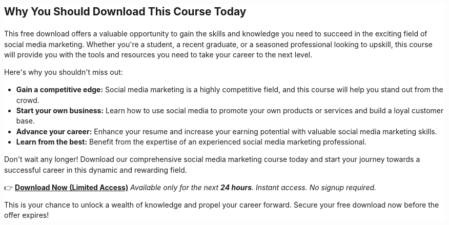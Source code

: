 ## Why You Should Download This Course Today

This free download offers a valuable opportunity to gain the skills and knowledge you need to succeed in the exciting field of social media marketing. Whether you're a student, a recent graduate, or a seasoned professional looking to upskill, this course will provide you with the tools and resources you need to take your career to the next level.

Here's why you shouldn't miss out:

*   **Gain a competitive edge:** Social media marketing is a highly competitive field, and this course will help you stand out from the crowd.
*   **Start your own business:** Learn how to use social media to promote your own products or services and build a loyal customer base.
*   **Advance your career:** Enhance your resume and increase your earning potential with valuable social media marketing skills.
*   **Learn from the best:** Benefit from the expertise of an experienced social media marketing professional.

Don't wait any longer! Download our comprehensive social media marketing course today and start your journey towards a successful career in this dynamic and rewarding field.

👉 **[Download Now (Limited Access)](https://udemywork.com/best-schools-for-social-media-marketing)**
_Available only for the next **24 hours**. Instant access. No signup required._

This is your chance to unlock a wealth of knowledge and propel your career forward. Secure your free download now before the offer expires!
